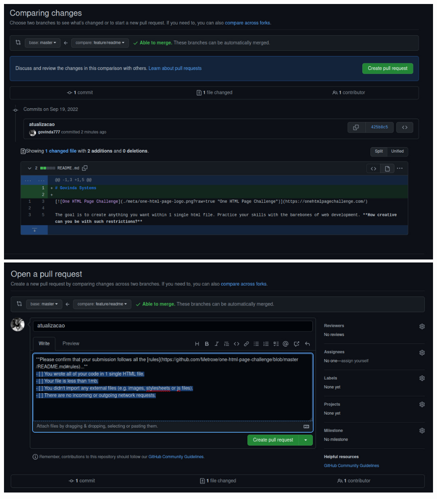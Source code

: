 ![""](./imgs/Como_criar_pull_request_template__GITHUB_06.jpeg)
![""](./imgs/Como_criar_pull_request_template__GITHUB_07.jpeg)